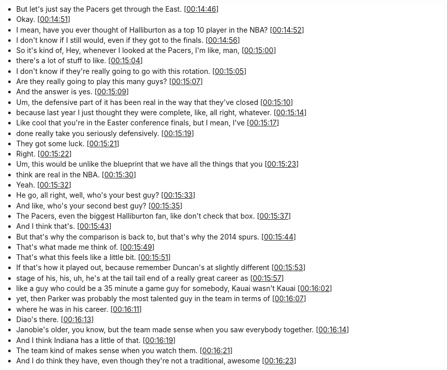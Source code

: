 *  But let's just say the Pacers get through the East. [[00:14:46](https://www.youtube.com/watch?v=crLeFmePPME&t=886.32s)]
*  Okay. [[00:14:51](https://www.youtube.com/watch?v=crLeFmePPME&t=891.0s)]
*  I mean, have you ever thought of Halliburton as a top 10 player in the NBA? [[00:14:52](https://www.youtube.com/watch?v=crLeFmePPME&t=892.28s)]
*  I don't know if I still would, even if they got to the finals. [[00:14:56](https://www.youtube.com/watch?v=crLeFmePPME&t=896.9200000000001s)]
*  So it's kind of, Hey, whenever I looked at the Pacers, I'm like, man, [[00:15:00](https://www.youtube.com/watch?v=crLeFmePPME&t=900.64s)]
*  there's a lot of stuff to like. [[00:15:04](https://www.youtube.com/watch?v=crLeFmePPME&t=904.64s)]
*  I don't know if they're really going to go with this rotation. [[00:15:05](https://www.youtube.com/watch?v=crLeFmePPME&t=905.9200000000001s)]
*  Are they really going to play this many guys? [[00:15:07](https://www.youtube.com/watch?v=crLeFmePPME&t=907.72s)]
*  And the answer is yes. [[00:15:09](https://www.youtube.com/watch?v=crLeFmePPME&t=909.1600000000001s)]
*  Um, the defensive part of it has been real in the way that they've closed [[00:15:10](https://www.youtube.com/watch?v=crLeFmePPME&t=910.84s)]
*  because last year I just thought they were complete, like, all right, whatever. [[00:15:14](https://www.youtube.com/watch?v=crLeFmePPME&t=914.6s)]
*  Like cool that you're in the Easter conference finals, but I mean, I've [[00:15:17](https://www.youtube.com/watch?v=crLeFmePPME&t=917.28s)]
*  done really take you seriously defensively. [[00:15:19](https://www.youtube.com/watch?v=crLeFmePPME&t=919.72s)]
*  They got some luck. [[00:15:21](https://www.youtube.com/watch?v=crLeFmePPME&t=921.4s)]
*  Right. [[00:15:22](https://www.youtube.com/watch?v=crLeFmePPME&t=922.6s)]
*  Um, this would be unlike the blueprint that we have all the things that you [[00:15:23](https://www.youtube.com/watch?v=crLeFmePPME&t=923.0400000000001s)]
*  think are real in the NBA. [[00:15:30](https://www.youtube.com/watch?v=crLeFmePPME&t=930.44s)]
*  Yeah. [[00:15:32](https://www.youtube.com/watch?v=crLeFmePPME&t=932.64s)]
*  He go, all right, well, who's your best guy? [[00:15:33](https://www.youtube.com/watch?v=crLeFmePPME&t=933.52s)]
*  And like, who's your second best guy? [[00:15:35](https://www.youtube.com/watch?v=crLeFmePPME&t=935.24s)]
*  The Pacers, even the biggest Halliburton fan, like don't check that box. [[00:15:37](https://www.youtube.com/watch?v=crLeFmePPME&t=937.5600000000001s)]
*  And I think that's. [[00:15:43](https://www.youtube.com/watch?v=crLeFmePPME&t=943.1600000000001s)]
*  But that's why the comparison is back to, but that's why the 2014 spurs. [[00:15:44](https://www.youtube.com/watch?v=crLeFmePPME&t=944.44s)]
*  That's what made me think of. [[00:15:49](https://www.youtube.com/watch?v=crLeFmePPME&t=949.36s)]
*  That's what this feels like a little bit. [[00:15:51](https://www.youtube.com/watch?v=crLeFmePPME&t=951.4000000000001s)]
*  If that's how it played out, because remember Duncan's at slightly different [[00:15:53](https://www.youtube.com/watch?v=crLeFmePPME&t=953.0400000000001s)]
*  stage of his, his, uh, he's at the tail tail end of a really great career as [[00:15:57](https://www.youtube.com/watch?v=crLeFmePPME&t=957.72s)]
*  like a guy who could be a 35 minute a game guy for somebody, Kauai wasn't Kauai [[00:16:02](https://www.youtube.com/watch?v=crLeFmePPME&t=962.5600000000001s)]
*  yet, then Parker was probably the most talented guy in the team in terms of [[00:16:07](https://www.youtube.com/watch?v=crLeFmePPME&t=967.08s)]
*  where he was in his career. [[00:16:11](https://www.youtube.com/watch?v=crLeFmePPME&t=971.44s)]
*  Diao's there. [[00:16:13](https://www.youtube.com/watch?v=crLeFmePPME&t=973.48s)]
*  Janobie's older, you know, but the team made sense when you saw everybody together. [[00:16:14](https://www.youtube.com/watch?v=crLeFmePPME&t=974.8000000000001s)]
*  And I think Indiana has a little of that. [[00:16:19](https://www.youtube.com/watch?v=crLeFmePPME&t=979.8000000000001s)]
*  The team kind of makes sense when you watch them. [[00:16:21](https://www.youtube.com/watch?v=crLeFmePPME&t=981.6800000000001s)]
*  And I do think they have, even though they're not a traditional, awesome [[00:16:23](https://www.youtube.com/watch?v=crLeFmePPME&t=983.96s)]